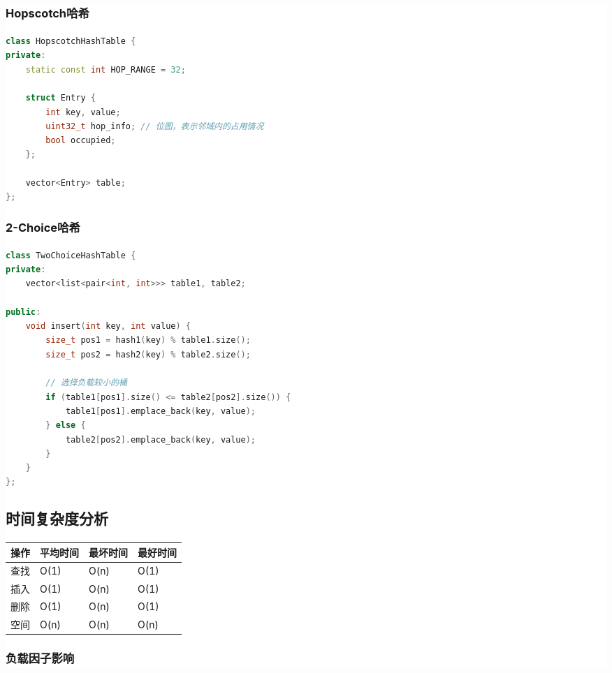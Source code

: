 ### Hopscotch哈希

```cpp
class HopscotchHashTable {
private:
    static const int HOP_RANGE = 32;
    
    struct Entry {
        int key, value;
        uint32_t hop_info; // 位图，表示邻域内的占用情况
        bool occupied;
    };
    
    vector<Entry> table;
};
```

### 2-Choice哈希

```cpp
class TwoChoiceHashTable {
private:
    vector<list<pair<int, int>>> table1, table2;
    
public:
    void insert(int key, int value) {
        size_t pos1 = hash1(key) % table1.size();
        size_t pos2 = hash2(key) % table2.size();
        
        // 选择负载较小的桶
        if (table1[pos1].size() <= table2[pos2].size()) {
            table1[pos1].emplace_back(key, value);
        } else {
            table2[pos2].emplace_back(key, value);
        }
    }
};
```

## 时间复杂度分析

| 操作 | 平均时间 | 最坏时间 | 最好时间 |
|------|----------|----------|----------|
| 查找 | O(1) | O(n) | O(1) |
| 插入 | O(1) | O(n) | O(1) |
| 删除 | O(1) | O(n) | O(1) |
| 空间 | O(n) | O(n) | O(n) |

### 负载因子影响
